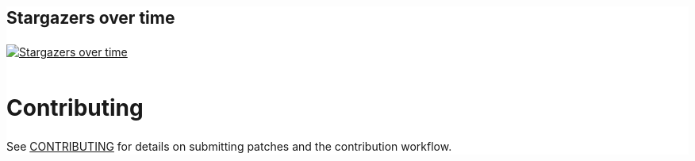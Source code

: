 
## Stargazers over time

[![Stargazers over time](https://starchart.cc/gojue/ecapture.svg)](https://starchart.cc/gojue/ecapture)

# Contributing
See [CONTRIBUTING](./CONTRIBUTING.md) for details on submitting patches and the contribution workflow.
